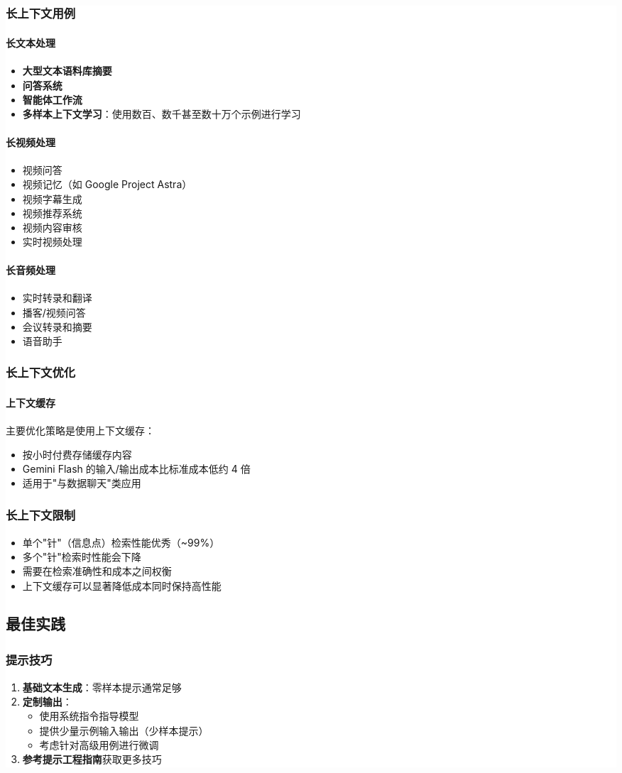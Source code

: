 ### 长上下文用例

#### 长文本处理

- **大型文本语料库摘要**
- **问答系统**
- **智能体工作流**
- **多样本上下文学习**：使用数百、数千甚至数十万个示例进行学习

#### 长视频处理

- 视频问答
- 视频记忆（如 Google Project Astra）
- 视频字幕生成
- 视频推荐系统
- 视频内容审核
- 实时视频处理

#### 长音频处理

- 实时转录和翻译
- 播客/视频问答
- 会议转录和摘要
- 语音助手

### 长上下文优化

#### 上下文缓存

主要优化策略是使用上下文缓存：
- 按小时付费存储缓存内容
- Gemini Flash 的输入/输出成本比标准成本低约 4 倍
- 适用于"与数据聊天"类应用

### 长上下文限制

- 单个"针"（信息点）检索性能优秀（~99%）
- 多个"针"检索时性能会下降
- 需要在检索准确性和成本之间权衡
- 上下文缓存可以显著降低成本同时保持高性能

## 最佳实践

### 提示技巧

1. **基础文本生成**：零样本提示通常足够
2. **定制输出**：
   - 使用系统指令指导模型
   - 提供少量示例输入输出（少样本提示）
   - 考虑针对高级用例进行微调
3. **参考提示工程指南**获取更多技巧

